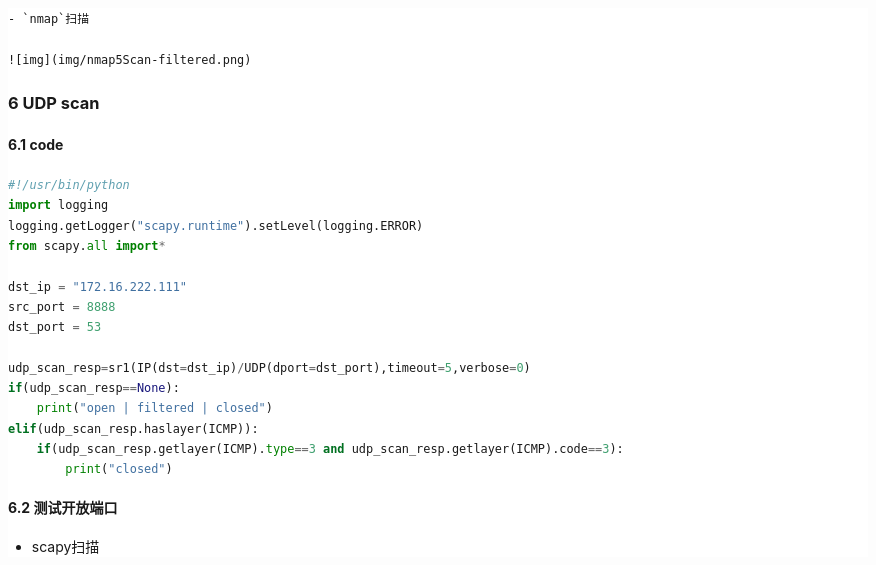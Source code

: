 	- `nmap`扫描
	
	![img](img/nmap5Scan-filtered.png)
### 6 UDP scan

#### 6.1 code

```python
#!/usr/bin/python
import logging
logging.getLogger("scapy.runtime").setLevel(logging.ERROR)
from scapy.all import*

dst_ip = "172.16.222.111"
src_port = 8888
dst_port = 53

udp_scan_resp=sr1(IP(dst=dst_ip)/UDP(dport=dst_port),timeout=5,verbose=0)
if(udp_scan_resp==None):
    print("open | filtered | closed")
elif(udp_scan_resp.haslayer(ICMP)):
    if(udp_scan_resp.getlayer(ICMP).type==3 and udp_scan_resp.getlayer(ICMP).code==3):
        print("closed")
```



#### 6.2 测试开放端口
 - scapy扫描
